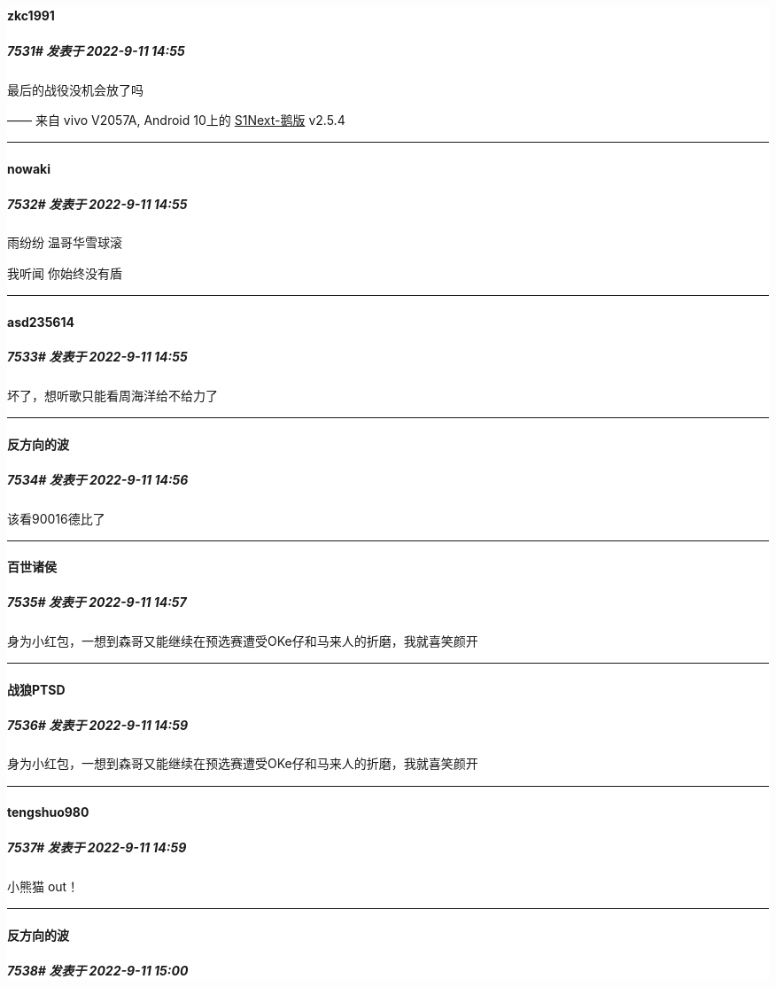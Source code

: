 ####  zkc1991  
##### 7531#       发表于 2022-9-11 14:55

最后的战役没机会放了吗

—— 来自 vivo V2057A, Android 10上的 [S1Next-鹅版](https://github.com/ykrank/S1-Next/releases) v2.5.4

*****

####  nowaki  
##### 7532#       发表于 2022-9-11 14:55

雨纷纷 温哥华雪球滚

我听闻 你始终没有盾

*****

####  asd235614  
##### 7533#       发表于 2022-9-11 14:55

坏了，想听歌只能看周海洋给不给力了

*****

####  反方向的波  
##### 7534#       发表于 2022-9-11 14:56

该看90016德比了

*****

####  百世诸侯  
##### 7535#       发表于 2022-9-11 14:57

身为小红包，一想到森哥又能继续在预选赛遭受OKe仔和马来人的折磨，我就喜笑颜开

*****

####  战狼PTSD  
##### 7536#       发表于 2022-9-11 14:59

身为小红包，一想到森哥又能继续在预选赛遭受OKe仔和马来人的折磨，我就喜笑颜开

*****

####  tengshuo980  
##### 7537#       发表于 2022-9-11 14:59

小熊猫 out！

*****

####  反方向的波  
##### 7538#       发表于 2022-9-11 15:00
